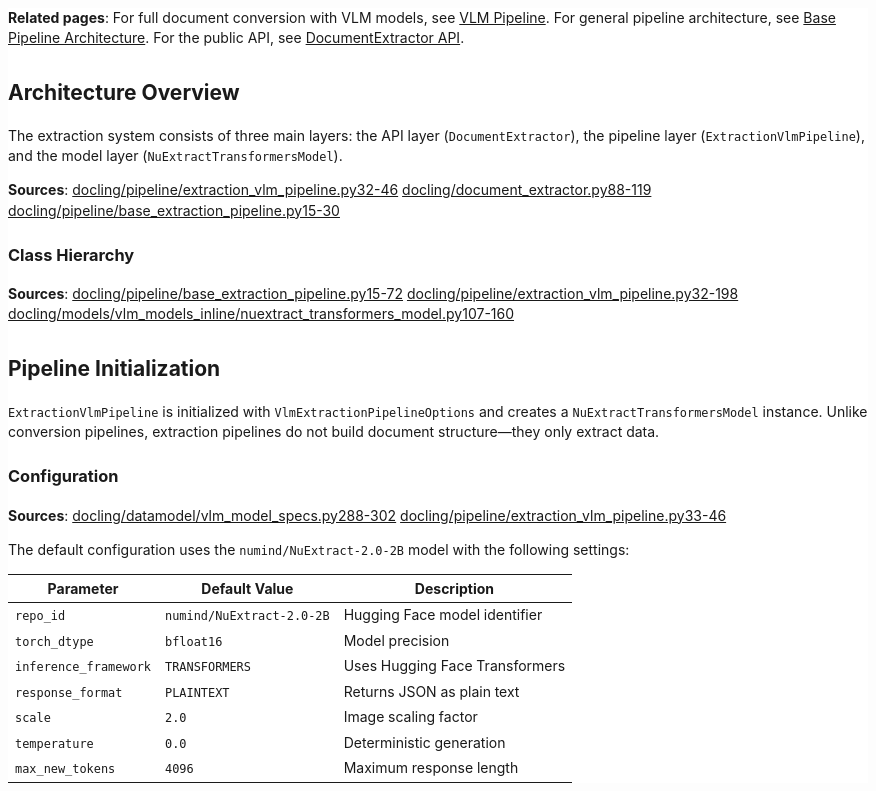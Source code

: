 **Related pages**: For full document conversion with VLM models, see [VLM Pipeline](docling-project/docling/5.3-vlm-pipeline.md). For general pipeline architecture, see [Base Pipeline Architecture](docling-project/docling/5.6-base-pipeline-architecture.md). For the public API, see [DocumentExtractor API](docling-project/docling/7.2-documentextractor-api.md).

## Architecture Overview

The extraction system consists of three main layers: the API layer (`DocumentExtractor`), the pipeline layer (`ExtractionVlmPipeline`), and the model layer (`NuExtractTransformersModel`).

```
```

**Sources**: [docling/pipeline/extraction\_vlm\_pipeline.py32-46](https://github.com/docling-project/docling/blob/f7244a43/docling/pipeline/extraction_vlm_pipeline.py#L32-L46) [docling/document\_extractor.py88-119](https://github.com/docling-project/docling/blob/f7244a43/docling/document_extractor.py#L88-L119) [docling/pipeline/base\_extraction\_pipeline.py15-30](https://github.com/docling-project/docling/blob/f7244a43/docling/pipeline/base_extraction_pipeline.py#L15-L30)

### Class Hierarchy

```
```

**Sources**: [docling/pipeline/base\_extraction\_pipeline.py15-72](https://github.com/docling-project/docling/blob/f7244a43/docling/pipeline/base_extraction_pipeline.py#L15-L72) [docling/pipeline/extraction\_vlm\_pipeline.py32-198](https://github.com/docling-project/docling/blob/f7244a43/docling/pipeline/extraction_vlm_pipeline.py#L32-L198) [docling/models/vlm\_models\_inline/nuextract\_transformers\_model.py107-160](https://github.com/docling-project/docling/blob/f7244a43/docling/models/vlm_models_inline/nuextract_transformers_model.py#L107-L160)

## Pipeline Initialization

`ExtractionVlmPipeline` is initialized with `VlmExtractionPipelineOptions` and creates a `NuExtractTransformersModel` instance. Unlike conversion pipelines, extraction pipelines do not build document structure—they only extract data.

### Configuration

```
```

**Sources**: [docling/datamodel/vlm\_model\_specs.py288-302](https://github.com/docling-project/docling/blob/f7244a43/docling/datamodel/vlm_model_specs.py#L288-L302) [docling/pipeline/extraction\_vlm\_pipeline.py33-46](https://github.com/docling-project/docling/blob/f7244a43/docling/pipeline/extraction_vlm_pipeline.py#L33-L46)

The default configuration uses the `numind/NuExtract-2.0-2B` model with the following settings:

| Parameter             | Default Value             | Description                    |
| --------------------- | ------------------------- | ------------------------------ |
| `repo_id`             | `numind/NuExtract-2.0-2B` | Hugging Face model identifier  |
| `torch_dtype`         | `bfloat16`                | Model precision                |
| `inference_framework` | `TRANSFORMERS`            | Uses Hugging Face Transformers |
| `response_format`     | `PLAINTEXT`               | Returns JSON as plain text     |
| `scale`               | `2.0`                     | Image scaling factor           |
| `temperature`         | `0.0`                     | Deterministic generation       |
| `max_new_tokens`      | `4096`                    | Maximum response length        |
